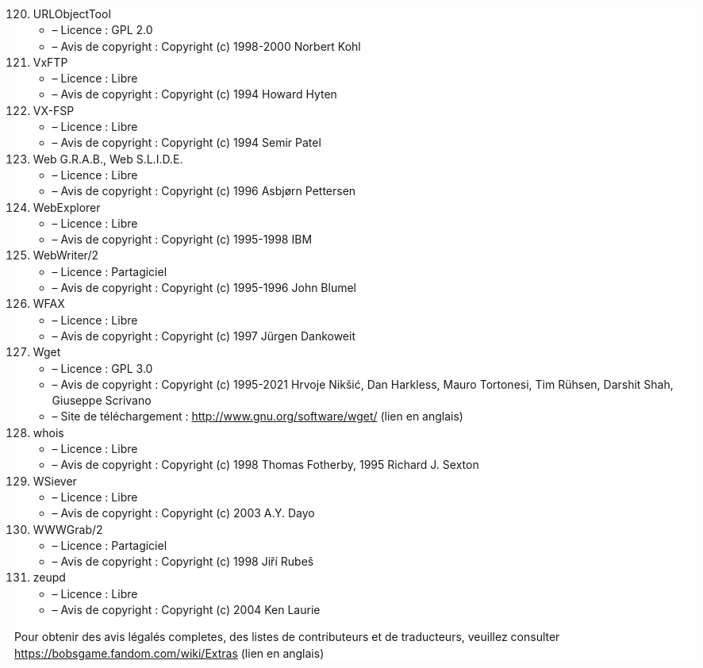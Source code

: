 120. URLObjectTool
     - – Licence : GPL 2.0
     - – Avis de copyright : Copyright (c) 1998-2000 Norbert Kohl
121. VxFTP
     - – Licence : Libre
     - – Avis de copyright : Copyright (c) 1994 Howard Hyten
122. VX-FSP
     - – Licence : Libre
     - – Avis de copyright : Copyright (c) 1994 Semir Patel
123. Web G.R.A.B., Web S.L.I.D.E.
     - – Licence : Libre
     - – Avis de copyright : Copyright (c) 1996 Asbjørn Pettersen
124. WebExplorer
     - – Licence : Libre
     - – Avis de copyright : Copyright (c) 1995-1998 IBM
125. WebWriter/2
     - – Licence : Partagiciel
     - – Avis de copyright : Copyright (c) 1995-1996 John Blumel
126. WFAX
     - – Licence : Libre
     - – Avis de copyright : Copyright (c) 1997 Jürgen Dankoweit
127. Wget
     - – Licence : GPL 3.0
     - – Avis de copyright : Copyright (c) 1995-2021 Hrvoje Nikšić, Dan Harkless, Mauro Tortonesi, Tim Rühsen, Darshit Shah, Giuseppe Scrivano
     - – Site de téléchargement : http://www.gnu.org/software/wget/ (lien en anglais)
128. whois
     - – Licence : Libre
     - – Avis de copyright : Copyright (c) 1998 Thomas Fotherby, 1995 Richard J. Sexton
129. WSiever
     - – Licence : Libre
     - – Avis de copyright : Copyright (c) 2003 A.Y. Dayo
130. WWWGrab/2
     - – Licence : Partagiciel
     - – Avis de copyright : Copyright (c) 1998 Jiří Rubeš
131. zeupd
     - – Licence : Libre
     - – Avis de copyright : Copyright (c) 2004 Ken Laurie

Pour obtenir des avis légalés completes, des listes de contributeurs et de traducteurs, veuillez consulter https://bobsgame.fandom.com/wiki/Extras (lien en anglais)
